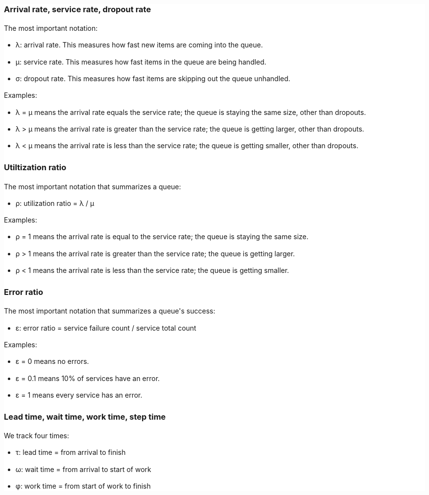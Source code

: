 
### Arrival rate, service rate, dropout rate

The most important notation:

  * λ: arrival rate. This measures how fast new items are coming into the queue.

  * μ: service rate. This measures how fast items in the queue are being handled.

  * σ: dropout rate. This measures how fast items are skipping out the queue unhandled.

Examples:

  * λ = μ means the arrival rate equals the service rate; the queue is staying the same size, other than dropouts.

  * λ > μ means the arrival rate is greater than the service rate; the queue is getting larger, other than dropouts.

  * λ < μ means the arrival rate is less than the service rate; the queue is getting smaller, other than dropouts.


### Utiltization ratio

The most important notation that summarizes a queue:

  * ρ: utilization ratio = λ / μ

Examples:

  * ρ = 1 means the arrival rate is equal to the service rate; the queue is staying the same size.

  * ρ > 1 means the arrival rate is greater than the service rate; the queue is getting larger.

  * ρ < 1 means the arrival rate is less than the service rate; the queue is getting smaller.


### Error ratio

The most important notation that summarizes a queue's success:

  * ε: error ratio = service failure count / service total count

Examples:

  * ε = 0 means no errors.

  * ε = 0.1 means 10% of services have an error.

  * ε = 1 means every service has an error.


### Lead time, wait time, work time, step time

We track four times:

  * τ: lead time = from arrival to finish

  * ω: wait time = from arrival to start of work

  * φ: work time = from start of work to finish
